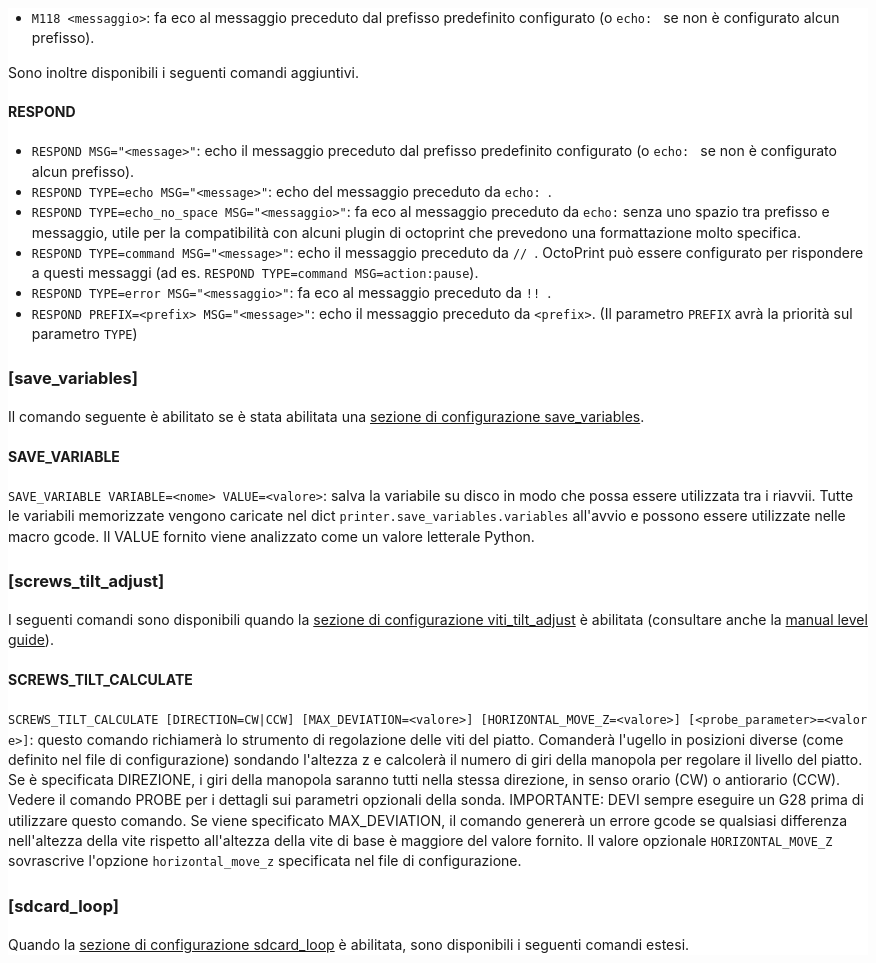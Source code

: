 - `M118 <messaggio>`: fa eco al messaggio preceduto dal prefisso predefinito configurato (o `echo: ` se non è configurato alcun prefisso).

Sono inoltre disponibili i seguenti comandi aggiuntivi.

#### RESPOND

- `RESPOND MSG="<message>"`: echo il messaggio preceduto dal prefisso predefinito configurato (o `echo: ` se non è configurato alcun prefisso).
- `RESPOND TYPE=echo MSG="<message>"`: echo del messaggio preceduto da `echo: `.
- `RESPOND TYPE=echo_no_space MSG="<messaggio>"`: fa eco al messaggio preceduto da `echo:` senza uno spazio tra prefisso e messaggio, utile per la compatibilità con alcuni plugin di octoprint che prevedono una formattazione molto specifica.
- `RESPOND TYPE=command MSG="<message>"`: echo il messaggio preceduto da `// `. OctoPrint può essere configurato per rispondere a questi messaggi (ad es. `RESPOND TYPE=command MSG=action:pause`).
- `RESPOND TYPE=error MSG="<messaggio>"`: fa eco al messaggio preceduto da `!! `.
- `RESPOND PREFIX=<prefix> MSG="<message>"`: echo il messaggio preceduto da `<prefix>`. (Il parametro `PREFIX` avrà la priorità sul parametro `TYPE`)

### [save_variables]

Il comando seguente è abilitato se è stata abilitata una [sezione di configurazione save_variables](Config_Reference.md#save_variables).

#### SAVE_VARIABLE

`SAVE_VARIABLE VARIABLE=<nome> VALUE=<valore>`: salva la variabile su disco in modo che possa essere utilizzata tra i riavvii. Tutte le variabili memorizzate vengono caricate nel dict `printer.save_variables.variables` all'avvio e possono essere utilizzate nelle macro gcode. Il VALUE fornito viene analizzato come un valore letterale Python.

### [screws_tilt_adjust]

I seguenti comandi sono disponibili quando la [sezione di configurazione viti_tilt_adjust](Config_Reference.md#screws_tilt_adjust) è abilitata (consultare anche la [manual level guide](Manual_Level.md#adjusting-bed-leveling-screws-using-the-bed-probe )).

#### SCREWS_TILT_CALCULATE

`SCREWS_TILT_CALCULATE [DIRECTION=CW|CCW] [MAX_DEVIATION=<valore>] [HORIZONTAL_MOVE_Z=<valore>] [<probe_parameter>=<valore>]`: questo comando richiamerà lo strumento di regolazione delle viti del piatto. Comanderà l'ugello in posizioni diverse (come definito nel file di configurazione) sondando l'altezza z e calcolerà il numero di giri della manopola per regolare il livello del piatto. Se è specificata DIREZIONE, i giri della manopola saranno tutti nella stessa direzione, in senso orario (CW) o antiorario (CCW). Vedere il comando PROBE per i dettagli sui parametri opzionali della sonda. IMPORTANTE: DEVI sempre eseguire un G28 prima di utilizzare questo comando. Se viene specificato MAX_DEVIATION, il comando genererà un errore gcode se qualsiasi differenza nell'altezza della vite rispetto all'altezza della vite di base è maggiore del valore fornito. Il valore opzionale `HORIZONTAL_MOVE_Z` sovrascrive l'opzione `horizontal_move_z` specificata nel file di configurazione.

### [sdcard_loop]

Quando la [sezione di configurazione sdcard_loop](Config_Reference.md#sdcard_loop) è abilitata, sono disponibili i seguenti comandi estesi.
